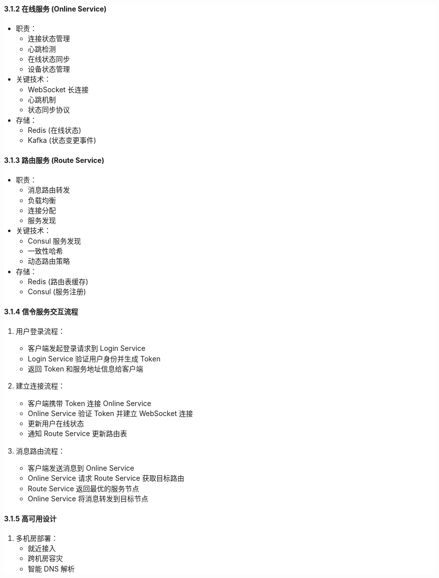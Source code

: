 #### 3.1.2 在线服务 (Online Service)
- 职责：
  - 连接状态管理
  - 心跳检测
  - 在线状态同步
  - 设备状态管理
- 关键技术：
  - WebSocket 长连接
  - 心跳机制
  - 状态同步协议
- 存储：
  - Redis (在线状态)
  - Kafka (状态变更事件)

#### 3.1.3 路由服务 (Route Service)
- 职责：
  - 消息路由转发
  - 负载均衡
  - 连接分配
  - 服务发现
- 关键技术：
  - Consul 服务发现
  - 一致性哈希
  - 动态路由策略
- 存储：
  - Redis (路由表缓存)
  - Consul (服务注册)

#### 3.1.4 信令服务交互流程

1. 用户登录流程：
   - 客户端发起登录请求到 Login Service
   - Login Service 验证用户身份并生成 Token
   - 返回 Token 和服务地址信息给客户端

2. 建立连接流程：
   - 客户端携带 Token 连接 Online Service
   - Online Service 验证 Token 并建立 WebSocket 连接
   - 更新用户在线状态
   - 通知 Route Service 更新路由表

3. 消息路由流程：
   - 客户端发送消息到 Online Service
   - Online Service 请求 Route Service 获取目标路由
   - Route Service 返回最优的服务节点
   - Online Service 将消息转发到目标节点

#### 3.1.5 高可用设计

1. 多机房部署：
   - 就近接入
   - 跨机房容灾
   - 智能 DNS 解析
